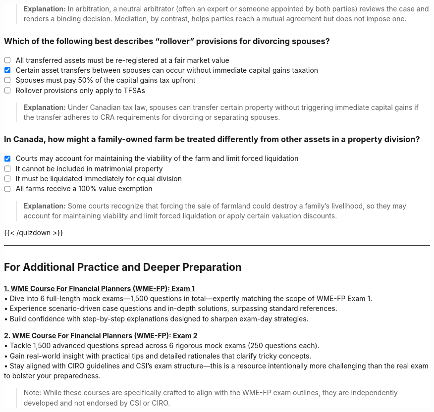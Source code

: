 > **Explanation:** In arbitration, a neutral arbitrator (often an expert or someone appointed by both parties) reviews the case and renders a binding decision. Mediation, by contrast, helps parties reach a mutual agreement but does not impose one.



### Which of the following best describes “rollover” provisions for divorcing spouses?

- [ ] All transferred assets must be re-registered at a fair market value
- [x] Certain asset transfers between spouses can occur without immediate capital gains taxation
- [ ] Spouses must pay 50% of the capital gains tax upfront
- [ ] Rollover provisions only apply to TFSAs

> **Explanation:** Under Canadian tax law, spouses can transfer certain property without triggering immediate capital gains if the transfer adheres to CRA requirements for divorcing or separating spouses.



### In Canada, how might a family-owned farm be treated differently from other assets in a property division?

- [x] Courts may account for maintaining the viability of the farm and limit forced liquidation
- [ ] It cannot be included in matrimonial property
- [ ] It must be liquidated immediately for equal division
- [ ] All farms receive a 100% value exemption

> **Explanation:** Some courts recognize that forcing the sale of farmland could destroy a family’s livelihood, so they may account for maintaining viability and limit forced liquidation or apply certain valuation discounts.

{{< /quizdown >}}

--------------------------------------------------------------------------------

## For Additional Practice and Deeper Preparation

**[1. WME Course For Financial Planners (WME-FP): Exam 1](https://www.udemy.com/course/csi-wme-fp-exam1/?referralCode=1A23C67E56971C0A73D5)**  
• Dive into 6 full-length mock exams—1,500 questions in total—expertly matching the scope of WME-FP Exam 1.  
• Experience scenario-driven case questions and in-depth solutions, surpassing standard references.  
• Build confidence with step-by-step explanations designed to sharpen exam-day strategies.

**[2. WME Course For Financial Planners (WME-FP): Exam 2](https://www.udemy.com/course/csi-wme-fp-exam2/?referralCode=25879CCDED7B7905BBA8)**  
• Tackle 1,500 advanced questions spread across 6 rigorous mock exams (250 questions each).  
• Gain real-world insight with practical tips and detailed rationales that clarify tricky concepts.  
• Stay aligned with CIRO guidelines and CSI’s exam structure—this is a resource intentionally more challenging than the real exam to bolster your preparedness.

> Note: While these courses are specifically crafted to align with the WME-FP exam outlines, they are independently developed and not endorsed by CSI or CIRO.
